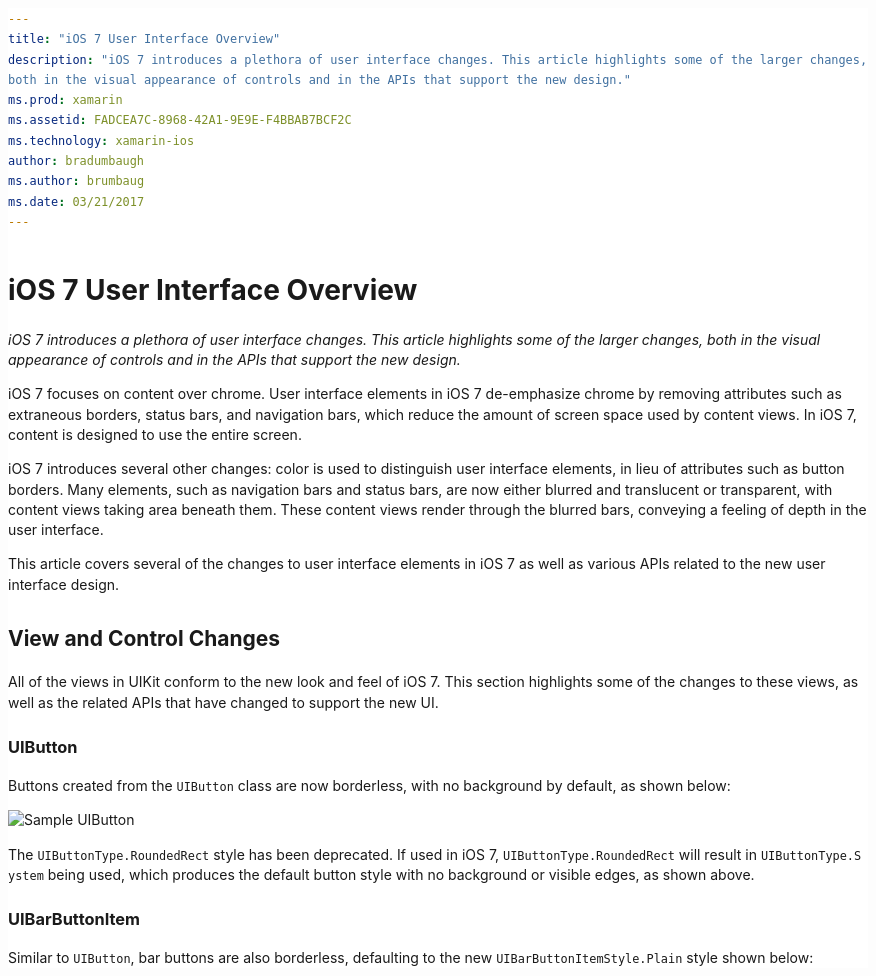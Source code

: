 ```yaml
---
title: "iOS 7 User Interface Overview"
description: "iOS 7 introduces a plethora of user interface changes. This article highlights some of the larger changes, both in the visual appearance of controls and in the APIs that support the new design."
ms.prod: xamarin
ms.assetid: FADCEA7C-8968-42A1-9E9E-F4BBAB7BCF2C
ms.technology: xamarin-ios
author: bradumbaugh
ms.author: brumbaug
ms.date: 03/21/2017
---
```


# iOS 7 User Interface Overview

_iOS 7 introduces a plethora of user interface changes. This article highlights some of the larger changes, both in the visual appearance of controls and in the APIs that support the new design._

iOS 7 focuses on content over chrome. User interface elements in iOS 7 de-emphasize chrome by removing attributes such as extraneous borders, status bars, and navigation bars, which reduce the amount of screen space used by content views. In iOS 7, content is designed to use the entire screen.

iOS 7 introduces several other changes: color is used to distinguish user interface elements, in lieu of attributes such as button borders. Many elements, such as navigation bars and status bars, are now either blurred and translucent or transparent, with content views taking area beneath them. These content views render through the blurred bars, conveying a feeling of depth in the user interface.

This article covers several of the changes to user interface elements in iOS 7 as well as various APIs related to the new user interface design.

## View and Control Changes

All of the views in UIKit conform to the new look and feel of iOS 7. This section highlights some of the changes to these views, as well as the related APIs that have changed to support the new UI.

### UIButton

Buttons created from the `UIButton` class are now borderless, with no background by default, as shown below:

 ![](ios7-ui-images/button.png "Sample UIButton")

The `UIButtonType.RoundedRect` style has been deprecated. If used in iOS 7, `UIButtonType.RoundedRect` will result in `UIButtonType.System` being used, which produces the default button style with no background or visible edges, as shown above.

### UIBarButtonItem

Similar to `UIButton`, bar buttons are also borderless, defaulting to the new `UIBarButtonItemStyle.Plain` style shown below:
